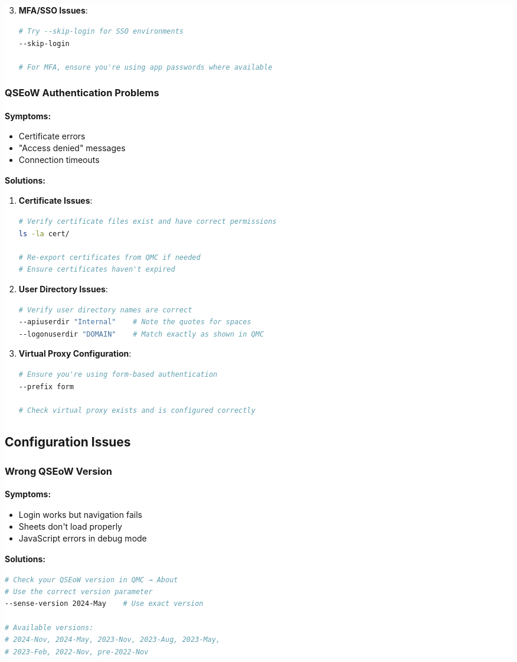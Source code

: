 3. **MFA/SSO Issues**:
   ```bash
   # Try --skip-login for SSO environments
   --skip-login
   
   # For MFA, ensure you're using app passwords where available
   ```

### QSEoW Authentication Problems

**Symptoms:**
- Certificate errors
- "Access denied" messages
- Connection timeouts

**Solutions:**

1. **Certificate Issues**:
   ```bash
   # Verify certificate files exist and have correct permissions
   ls -la cert/
   
   # Re-export certificates from QMC if needed
   # Ensure certificates haven't expired
   ```

2. **User Directory Issues**:
   ```bash
   # Verify user directory names are correct
   --apiuserdir "Internal"    # Note the quotes for spaces
   --logonuserdir "DOMAIN"    # Match exactly as shown in QMC
   ```

3. **Virtual Proxy Configuration**:
   ```bash
   # Ensure you're using form-based authentication
   --prefix form
   
   # Check virtual proxy exists and is configured correctly
   ```

## Configuration Issues

### Wrong QSEoW Version

**Symptoms:**
- Login works but navigation fails
- Sheets don't load properly
- JavaScript errors in debug mode

**Solutions:**

```bash
# Check your QSEoW version in QMC → About
# Use the correct version parameter
--sense-version 2024-May    # Use exact version

# Available versions:
# 2024-Nov, 2024-May, 2023-Nov, 2023-Aug, 2023-May, 
# 2023-Feb, 2022-Nov, pre-2022-Nov
```

